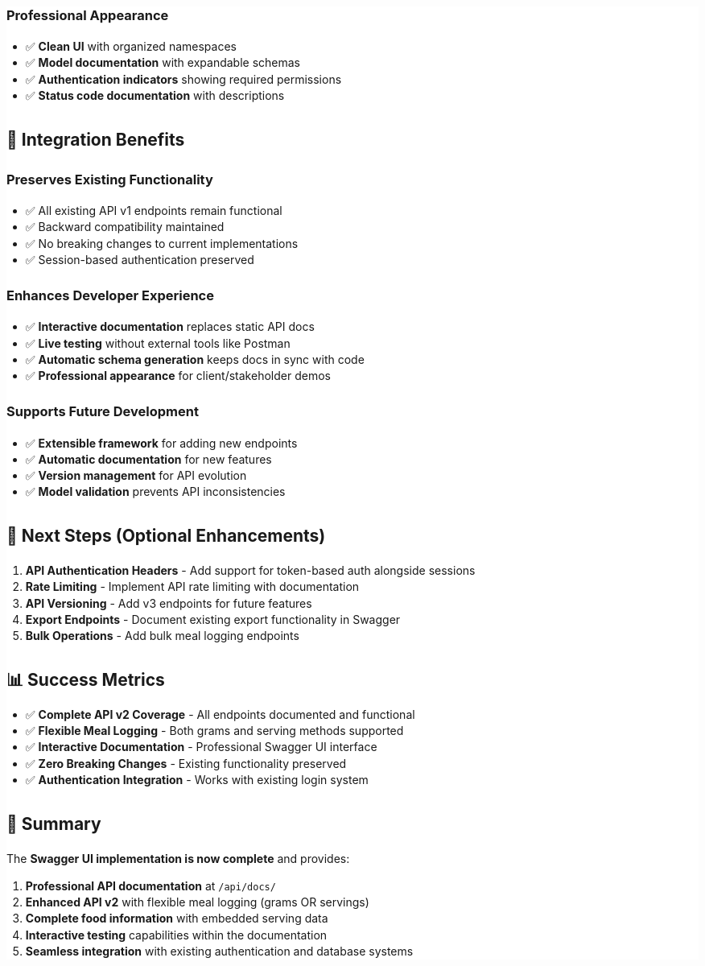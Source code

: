 ### **Professional Appearance**
- ✅ **Clean UI** with organized namespaces
- ✅ **Model documentation** with expandable schemas  
- ✅ **Authentication indicators** showing required permissions
- ✅ **Status code documentation** with descriptions

## 🔄 Integration Benefits

### **Preserves Existing Functionality**
- ✅ All existing API v1 endpoints remain functional
- ✅ Backward compatibility maintained
- ✅ No breaking changes to current implementations
- ✅ Session-based authentication preserved

### **Enhances Developer Experience**
- ✅ **Interactive documentation** replaces static API docs
- ✅ **Live testing** without external tools like Postman
- ✅ **Automatic schema generation** keeps docs in sync with code
- ✅ **Professional appearance** for client/stakeholder demos

### **Supports Future Development**
- ✅ **Extensible framework** for adding new endpoints
- ✅ **Automatic documentation** for new features
- ✅ **Version management** for API evolution
- ✅ **Model validation** prevents API inconsistencies

## 🎯 Next Steps (Optional Enhancements)

1. **API Authentication Headers** - Add support for token-based auth alongside sessions
2. **Rate Limiting** - Implement API rate limiting with documentation
3. **API Versioning** - Add v3 endpoints for future features
4. **Export Endpoints** - Document existing export functionality in Swagger
5. **Bulk Operations** - Add bulk meal logging endpoints

## 📊 Success Metrics

- ✅ **Complete API v2 Coverage** - All endpoints documented and functional
- ✅ **Flexible Meal Logging** - Both grams and serving methods supported
- ✅ **Interactive Documentation** - Professional Swagger UI interface
- ✅ **Zero Breaking Changes** - Existing functionality preserved
- ✅ **Authentication Integration** - Works with existing login system

## 🎉 Summary

The **Swagger UI implementation is now complete** and provides:

1. **Professional API documentation** at `/api/docs/`
2. **Enhanced API v2** with flexible meal logging (grams OR servings)
3. **Complete food information** with embedded serving data
4. **Interactive testing** capabilities within the documentation
5. **Seamless integration** with existing authentication and database systems
